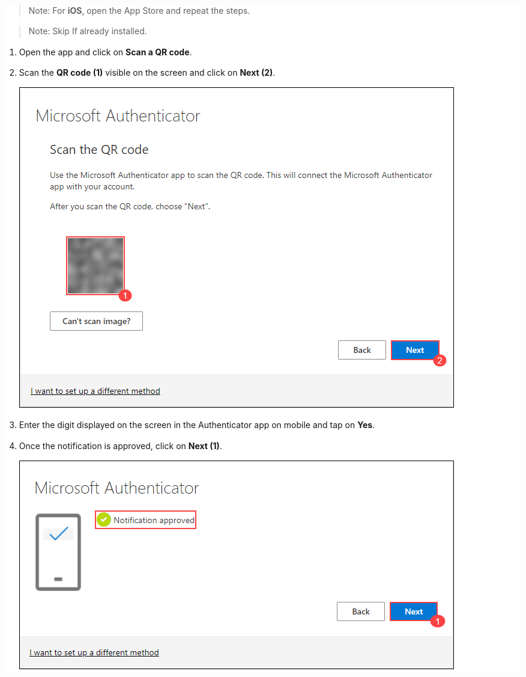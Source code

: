    >Note: For **iOS**, open the App Store and repeat the steps.

   >Note: Skip If already installed.
   
1. Open the app and click on **Scan a QR code**.

1. Scan the **QR code (1)** visible on the screen and click on **Next (2)**.

   ![QR code](../media/demo001.png)

1. Enter the digit displayed on the screen in the Authenticator app on mobile and tap on **Yes**.
1. Once the notification is approved, click on **Next (1)**.

   ![Approved](../media/demo002.png)
